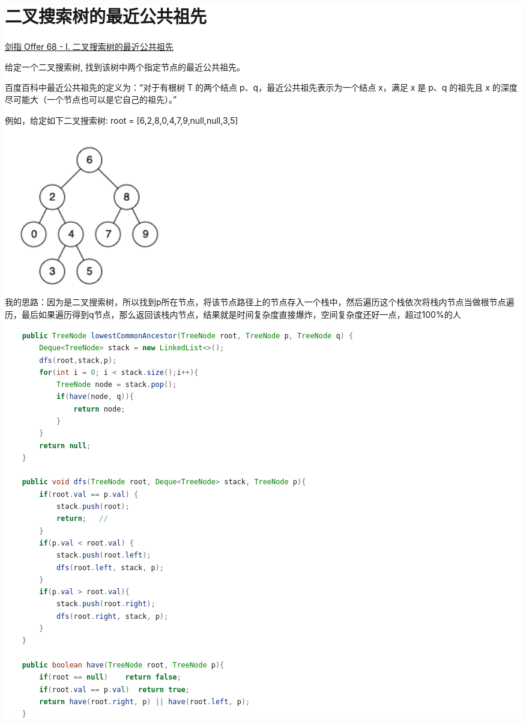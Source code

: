 # 二叉搜索树的最近公共祖先

[剑指 Offer 68 - I. 二叉搜索树的最近公共祖先](https://leetcode-cn.com/problems/er-cha-sou-suo-shu-de-zui-jin-gong-gong-zu-xian-lcof/)

给定一个二叉搜索树, 找到该树中两个指定节点的最近公共祖先。

百度百科中最近公共祖先的定义为：“对于有根树 T 的两个结点 p、q，最近公共祖先表示为一个结点 x，满足 x 是 p、q 的祖先且 x 的深度尽可能大（一个节点也可以是它自己的祖先）。”

例如，给定如下二叉搜索树:  root = [6,2,8,0,4,7,9,null,null,3,5]

![](算法回顾--二叉树重点题目练习.assets/16.png)

我的思路：因为是二叉搜索树，所以找到p所在节点，将该节点路径上的节点存入一个栈中，然后遍历这个栈依次将栈内节点当做根节点遍历，最后如果遍历得到q节点，那么返回该栈内节点，结果就是时间复杂度直接爆炸，空间复杂度还好一点，超过100%的人

```java
    public TreeNode lowestCommonAncestor(TreeNode root, TreeNode p, TreeNode q) {
        Deque<TreeNode> stack = new LinkedList<>();
        dfs(root,stack,p);
        for(int i = 0; i < stack.size();i++){
            TreeNode node = stack.pop();
            if(have(node, q)){
                return node;
            }
        }
        return null;
    }

    public void dfs(TreeNode root, Deque<TreeNode> stack, TreeNode p){
        if(root.val == p.val) {
            stack.push(root);
            return;   //
        }
        if(p.val < root.val) {
            stack.push(root.left);
            dfs(root.left, stack, p);
        }
        if(p.val > root.val){
            stack.push(root.right);
            dfs(root.right, stack, p);
        }
    }

    public boolean have(TreeNode root, TreeNode p){
        if(root == null)    return false;
        if(root.val == p.val)  return true;
        return have(root.right, p) || have(root.left, p);
    }
```
